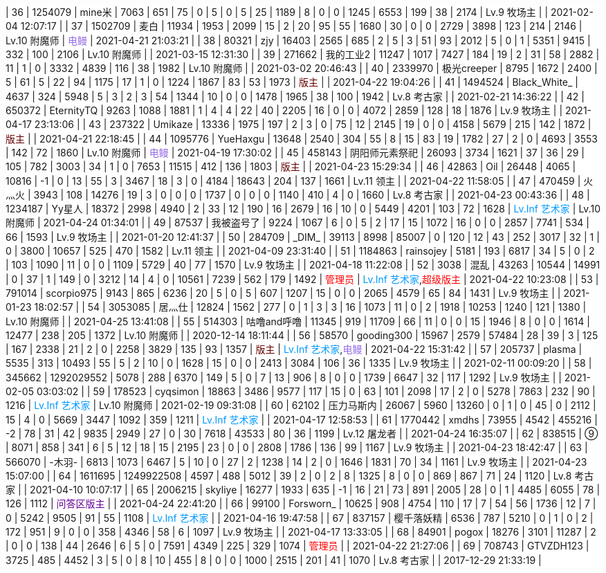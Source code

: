 | 36 | 1254079 | mine米 | 7063 | 651 | 75 | 0 | 5 | 0 | 5 | 25 | 1189 | 8 | 0 | 0 | 1245 | 6553 | 199 | 38 | 2174 | Lv.9 牧场主 |  | 2021-02-04 12:07:17 |
| 37 | 1502709 | 麦白 | 11934 | 1953 | 2099 | 15 | 2 | 20 | 95 | 55 | 1680 | 30 | 0 | 0 | 2729 | 3898 | 123 | 214 | 2146 | Lv.10 附魔师 | <font color="#946CE6">电鳗</font> | 2021-04-21 21:03:21 |
| 38 | 80321 | zjy | 16403 | 2565 | 685 | 2 | 5 | 3 | 51 | 93 | 2012 | 5 | 0 | 1 | 5351 | 9415 | 332 | 100 | 2106 | Lv.10 附魔师 |  | 2021-03-15 12:31:30 |
| 39 | 271662 | 我的工业2 | 11247 | 1017 | 7427 | 184 | 19 | 2 | 31 | 58 | 2882 | 11 | 1 | 0 | 3332 | 4839 | 116 | 38 | 1982 | Lv.10 附魔师 |  | 2021-03-02 20:46:43 |
| 40 | 2339970 | 极光creeper | 8795 | 1672 | 2400 | 5 | 61 | 5 | 22 | 94 | 1175 | 17 | 1 | 0 | 1224 | 1867 | 83 | 53 | 1973 | <font color="#660000">版主</font> |  | 2021-04-22 19:04:26 |
| 41 | 1494524 | Black\_White\_ | 4637 | 324 | 5948 | 5 | 3 | 2 | 3 | 54 | 1344 | 10 | 0 | 0 | 1478 | 1965 | 38 | 100 | 1942 | Lv.8 考古家 |  | 2021-02-21 14:36:22 |
| 42 | 650372 | EternityTQ | 9263 | 1088 | 1881 | 1 | 4 | 4 | 22 | 40 | 2205 | 16 | 0 | 0 | 4072 | 2859 | 128 | 18 | 1876 | Lv.9 牧场主 |  | 2021-04-17 23:13:06 |
| 43 | 237322 | Umikaze | 13336 | 1975 | 197 | 2 | 3 | 0 | 75 | 12 | 2145 | 19 | 0 | 0 | 4158 | 5679 | 215 | 142 | 1872 | <font color="#660000">版主</font> |  | 2021-04-21 22:18:45 |
| 44 | 1095776 | YueHaxgu | 13648 | 2540 | 304 | 55 | 8 | 15 | 83 | 19 | 1782 | 27 | 2 | 0 | 4693 | 3553 | 142 | 72 | 1860 | Lv.10 附魔师 | <font color="#946CE6">电鳗</font> | 2021-04-19 17:30:02 |
| 45 | 458143 | 阴阳师元素祭祀 | 26093 | 3734 | 1621 | 37 | 36 | 29 | 105 | 782 | 3003 | 34 | 1 | 0 | 7653 | 11515 | 412 | 136 | 1803 | <font color="#660000">版主</font> |  | 2021-04-23 15:29:34 |
| 46 | 42863 | Оil | 26448 | 4065 | 10816 | -1 | 0 | 13 | 55 | 3 | 3467 | 18 | 3 | 0 | 4184 | 18643 | 204 | 137 | 1661 | Lv.11 领主 |  | 2021-04-22 11:58:05 |
| 47 | 470459 | 火灬火 | 3943 | 108 | 14276 | 19 | 3 | 0 | 0 | 0 | 1737 | 0 | 0 | 0 | 1140 | 410 | 4 | 0 | 1660 | Lv.8 考古家 |  | 2021-04-23 00:43:36 |
| 48 | 1234187 | Yy星人 | 18372 | 2998 | 4940 | 2 | 33 | 12 | 190 | 16 | 2679 | 16 | 10 | 0 | 5449 | 4201 | 103 | 72 | 1628 | <font color="#0099FF">Lv.Inf 艺术家</font> | Lv.10 附魔师 | 2021-04-24 01:34:01 |
| 49 | 87537 | 我被盗号了 | 9224 | 1067 | 6 | 0 | 5 | 2 | 17 | 15 | 1072 | 16 | 0 | 0 | 2857 | 7741 | 534 | 66 | 1593 | Lv.9 牧场主 |  | 2021-01-20 12:41:37 |
| 50 | 284709 | \_DIM\_ | 39113 | 8998 | 85007 | 0 | 120 | 12 | 43 | 252 | 3017 | 32 | 1 | 0 | 3800 | 10657 | 525 | 470 | 1582 | Lv.11 领主 |  | 2021-04-09 23:31:40 |
| 51 | 1184863 | rainsojey | 5181 | 193 | 6817 | 34 | 5 | 0 | 2 | 103 | 1090 | 11 | 0 | 0 | 1109 | 5729 | 40 | 77 | 1570 | Lv.9 牧场主 |  | 2021-04-18 11:22:08 |
| 52 | 3038 | 混乱 | 43263 | 10544 | 14991 | 0 | 37 | 1 | 149 | 0 | 3212 | 14 | 4 | 0 | 10561 | 7239 | 562 | 179 | 1492 | <font color="#FF0000">管理员</font> | <font color="#0099FF">Lv.Inf 艺术家</font>,<font color="#FF0000">超级版主</font> | 2021-04-22 10:23:08 |
| 53 | 791014 | scorpio975 | 9143 | 865 | 6236 | 20 | 5 | 0 | 5 | 607 | 1207 | 15 | 0 | 0 | 2065 | 4579 | 65 | 84 | 1431 | Lv.9 牧场主 |  | 2021-01-23 18:02:57 |
| 54 | 3053085 | 居灬仕 | 12824 | 1562 | 277 | 0 | 1 | 3 | 3 | 16 | 1073 | 11 | 0 | 2 | 1918 | 10253 | 1240 | 121 | 1380 | Lv.10 附魔师 |  | 2021-04-25 13:41:08 |
| 55 | 514303 | 咕噜and呼噜 | 11345 | 919 | 11709 | 66 | 11 | 0 | 0 | 15 | 1946 | 8 | 0 | 0 | 1614 | 12477 | 238 | 205 | 1372 | Lv.10 附魔师 |  | 2020-12-14 18:11:44 |
| 56 | 58570 | gooding300 | 15967 | 2579 | 57484 | 28 | 39 | 3 | 125 | 167 | 2338 | 21 | 2 | 0 | 2258 | 3829 | 135 | 93 | 1357 | <font color="#660000">版主</font> | <font color="#0099FF">Lv.Inf 艺术家</font>,<font color="#946CE6">电鳗</font> | 2021-04-22 15:31:42 |
| 57 | 205737 | plasma | 5535 | 313 | 10493 | 55 | 5 | 2 | 10 | 0 | 1628 | 15 | 0 | 0 | 2413 | 3084 | 106 | 36 | 1335 | Lv.9 牧场主 |  | 2021-02-11 00:09:20 |
| 58 | 345662 | 1292029552 | 5078 | 288 | 6370 | 149 | 5 | 0 | 7 | 13 | 906 | 8 | 0 | 0 | 1739 | 6647 | 32 | 117 | 1292 | Lv.9 牧场主 |  | 2021-02-05 03:03:02 |
| 59 | 178523 | cyqsimon | 18863 | 3486 | 9577 | 117 | 15 | 0 | 63 | 101 | 2098 | 17 | 2 | 0 | 5278 | 7863 | 232 | 90 | 1216 | <font color="#0099FF">Lv.Inf 艺术家</font> | Lv.10 附魔师 | 2021-02-19 09:31:08 |
| 60 | 62102 | 压力马斯内 | 26067 | 5960 | 13260 | 0 | 1 | 0 | 45 | 0 | 2112 | 15 | 4 | 0 | 5669 | 3447 | 1092 | 359 | 1211 | <font color="#0099FF">Lv.Inf 艺术家</font> |  | 2021-04-17 12:58:53 |
| 61 | 1770442 | xmdhs | 73955 | 4542 | 455216 | -2 | 78 | 31 | 42 | 9835 | 2949 | 27 | 0 | 30 | 7618 | 43533 | 80 | 36 | 1199 | Lv.12 屠龙者 |  | 2021-04-24 16:35:07 |
| 62 | 838515 | ⑨ | 8071 | 858 | 341 | 6 | 5 | 12 | 18 | 15 | 2195 | 23 | 0 | 0 | 2808 | 1786 | 136 | 99 | 1167 | Lv.9 牧场主 |  | 2021-04-23 18:42:47 |
| 63 | 566070 | \-木羽\- | 6813 | 1073 | 6467 | 5 | 10 | 0 | 27 | 2 | 1238 | 14 | 2 | 0 | 1646 | 1831 | 70 | 34 | 1161 | Lv.9 牧场主 |  | 2021-04-23 15:07:00 |
| 64 | 1611695 | 1249922508 | 4597 | 488 | 5012 | 39 | 2 | 0 | 2 | 8 | 1325 | 8 | 0 | 0 | 869 | 867 | 71 | 24 | 1120 | Lv.8 考古家 |  | 2021-04-10 10:07:17 |
| 65 | 2006215 | skyliye | 16277 | 1933 | 635 | -1 | 16 | 21 | 73 | 891 | 2005 | 28 | 0 | 1 | 4485 | 6055 | 78 | 126 | 1112 | <font color="#660099">问答区版主</font> |  | 2021-04-24 22:41:20 |
| 66 | 99100 | Forsworn\_ | 10625 | 908 | 4754 | 110 | 17 | 7 | 54 | 56 | 1736 | 12 | 7 | 0 | 5242 | 9505 | 91 | 55 | 1108 | <font color="#0099FF">Lv.Inf 艺术家</font> |  | 2021-04-16 19:47:58 |
| 67 | 837157 | 樱千落妖精 | 6536 | 787 | 5210 | 0 | 1 | 0 | 2 | 172 | 951 | 9 | 0 | 0 | 358 | 4346 | 58 | 6 | 1097 | Lv.9 牧场主 |  | 2021-04-17 13:33:05 |
| 68 | 84901 | pogox | 18276 | 3101 | 11287 | 2 | 0 | 0 | 138 | 44 | 2646 | 6 | 5 | 0 | 7591 | 4349 | 225 | 329 | 1074 | <font color="#FF0000">管理员</font> |  | 2021-04-22 21:27:06 |
| 69 | 708743 | GTVZDH123 | 3725 | 485 | 4452 | 3 | 5 | 0 | 8 | 10 | 455 | 8 | 0 | 0 | 1000 | 2515 | 201 | 41 | 1070 | Lv.8 考古家 |  | 2017-12-29 21:33:19 |